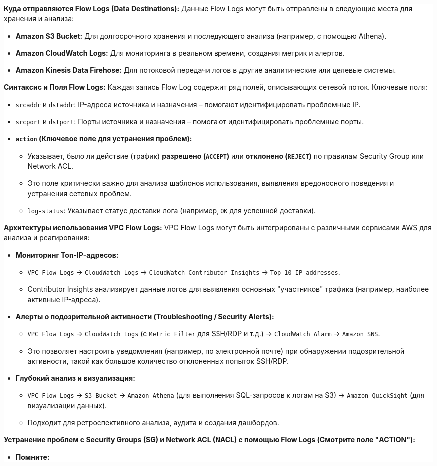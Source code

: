 
**Куда отправляются Flow Logs (Data Destinations):** Данные Flow Logs могут быть отправлены в следующие места для хранения и анализа:

- **Amazon S3 Bucket:** Для долгосрочного хранения и последующего анализа (например, с помощью Athena).
    
- **Amazon CloudWatch Logs:** Для мониторинга в реальном времени, создания метрик и алертов.
    
- **Amazon Kinesis Data Firehose:** Для потоковой передачи логов в другие аналитические или целевые системы.
    

**Синтаксис и Поля Flow Logs:** Каждая запись Flow Log содержит ряд полей, описывающих сетевой поток. Ключевые поля:

- `srcaddr` и `dstaddr`: IP-адреса источника и назначения – помогают идентифицировать проблемные IP.
    
- `srcport` и `dstport`: Порты источника и назначения – помогают идентифицировать проблемные порты.
    
- **`action` (Ключевое поле для устранения проблем):**
    
    - Указывает, было ли действие (трафик) **разрешено (`ACCEPT`)** или **отклонено (`REJECT`)** по правилам Security Group или Network ACL.
        
    - Это поле критически важно для анализа шаблонов использования, выявления вредоносного поведения и устранения сетевых проблем.
        
    - `log-status`: Указывает статус доставки лога (например, `OK` для успешной доставки).
        

**Архитектуры использования VPC Flow Logs:** VPC Flow Logs могут быть интегрированы с различными сервисами AWS для анализа и реагирования:

- **Мониторинг Топ-IP-адресов:**
    
    - `VPC Flow Logs` -> `CloudWatch Logs` -> `CloudWatch Contributor Insights` -> `Top-10 IP addresses`.
        
    - Contributor Insights анализирует данные логов для выявления основных "участников" трафика (например, наиболее активные IP-адреса).
        
- **Алерты о подозрительной активности (Troubleshooting / Security Alerts):**
    
    - `VPC Flow Logs` -> `CloudWatch Logs` (с `Metric Filter` для SSH/RDP и т.д.) -> `CloudWatch Alarm` -> `Amazon SNS`.
        
    - Это позволяет настроить уведомления (например, по электронной почте) при обнаружении подозрительной активности, такой как большое количество отклоненных попыток SSH/RDP.
        
- **Глубокий анализ и визуализация:**
    
    - `VPC Flow Logs` -> `S3 Bucket` -> `Amazon Athena` (для выполнения SQL-запросов к логам на S3) -> `Amazon QuickSight` (для визуализации данных).
        
    - Подходит для ретроспективного анализа, аудита и создания дашбордов.
        

**Устранение проблем с Security Groups (SG) и Network ACL (NACL) с помощью Flow Logs (Смотрите поле "ACTION"):**

- **Помните:**
    